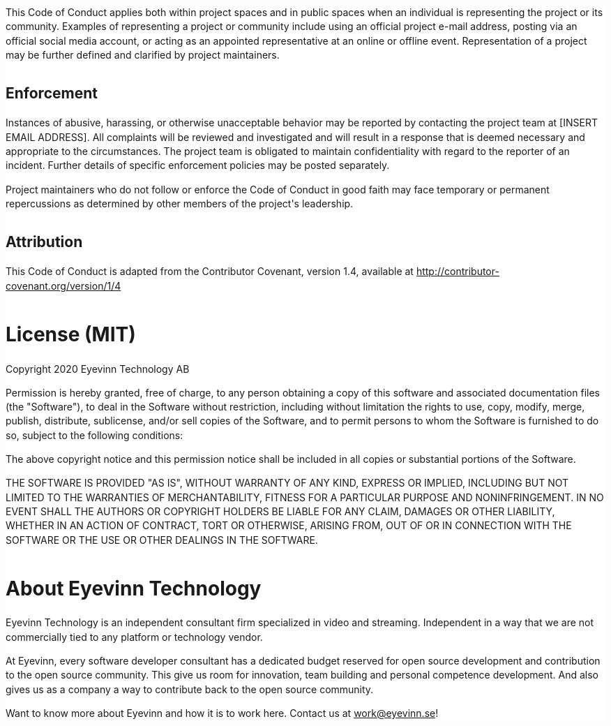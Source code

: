 This Code of Conduct applies both within project spaces and in public spaces when an individual is representing the project or its community. Examples of representing a project or community include using an official project e-mail address, posting via an official social media account, or acting as an appointed representative at an online or offline event. Representation of a project may be further defined and clarified by project maintainers.

## Enforcement

Instances of abusive, harassing, or otherwise unacceptable behavior may be reported by contacting the project team at [INSERT EMAIL ADDRESS]. All complaints will be reviewed and investigated and will result in a response that is deemed necessary and appropriate to the circumstances. The project team is obligated to maintain confidentiality with regard to the reporter of an incident. Further details of specific enforcement policies may be posted separately.

Project maintainers who do not follow or enforce the Code of Conduct in good faith may face temporary or permanent repercussions as determined by other members of the project's leadership.

## Attribution

This Code of Conduct is adapted from the Contributor Covenant, version 1.4, available at http://contributor-covenant.org/version/1/4

# License (MIT)

Copyright 2020 Eyevinn Technology AB

Permission is hereby granted, free of charge, to any person obtaining a copy of this software and associated documentation files (the "Software"), to deal in the Software without restriction, including without limitation the rights to use, copy, modify, merge, publish, distribute, sublicense, and/or sell copies of the Software, and to permit persons to whom the Software is furnished to do so, subject to the following conditions:

The above copyright notice and this permission notice shall be included in all copies or substantial portions of the Software.

THE SOFTWARE IS PROVIDED "AS IS", WITHOUT WARRANTY OF ANY KIND, EXPRESS OR IMPLIED, INCLUDING BUT NOT LIMITED TO THE WARRANTIES OF MERCHANTABILITY, FITNESS FOR A PARTICULAR PURPOSE AND NONINFRINGEMENT. IN NO EVENT SHALL THE AUTHORS OR COPYRIGHT HOLDERS BE LIABLE FOR ANY CLAIM, DAMAGES OR OTHER LIABILITY, WHETHER IN AN ACTION OF CONTRACT, TORT OR OTHERWISE, ARISING FROM, OUT OF OR IN CONNECTION WITH THE SOFTWARE OR THE USE OR OTHER DEALINGS IN THE SOFTWARE.

# About Eyevinn Technology

Eyevinn Technology is an independent consultant firm specialized in video and streaming. Independent in a way that we are not commercially tied to any platform or technology vendor.

At Eyevinn, every software developer consultant has a dedicated budget reserved for open source development and contribution to the open source community. This give us room for innovation, team building and personal competence development. And also gives us as a company a way to contribute back to the open source community.

Want to know more about Eyevinn and how it is to work here. Contact us at work@eyevinn.se!